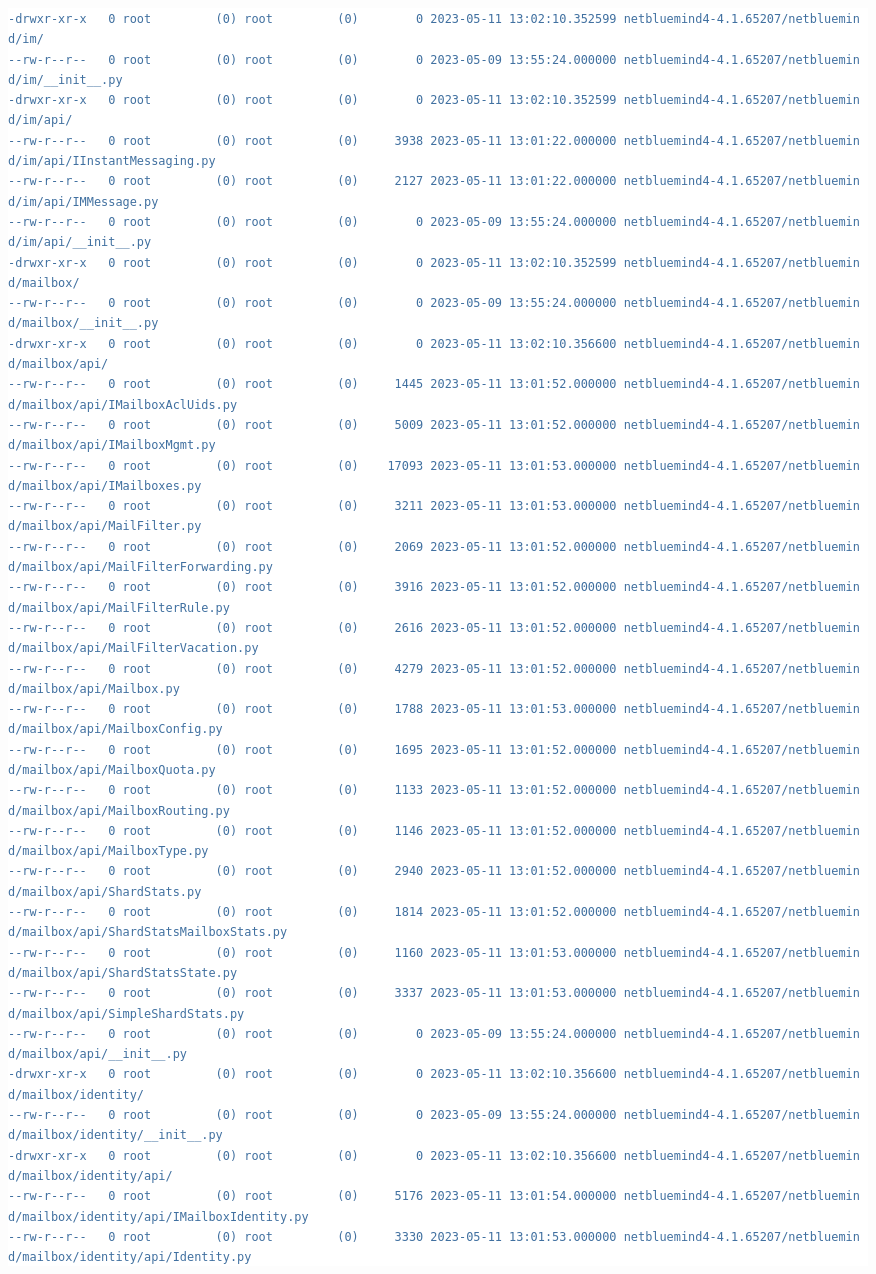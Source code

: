 ```diff
-drwxr-xr-x   0 root         (0) root         (0)        0 2023-05-11 13:02:10.352599 netbluemind4-4.1.65207/netbluemind/im/
--rw-r--r--   0 root         (0) root         (0)        0 2023-05-09 13:55:24.000000 netbluemind4-4.1.65207/netbluemind/im/__init__.py
-drwxr-xr-x   0 root         (0) root         (0)        0 2023-05-11 13:02:10.352599 netbluemind4-4.1.65207/netbluemind/im/api/
--rw-r--r--   0 root         (0) root         (0)     3938 2023-05-11 13:01:22.000000 netbluemind4-4.1.65207/netbluemind/im/api/IInstantMessaging.py
--rw-r--r--   0 root         (0) root         (0)     2127 2023-05-11 13:01:22.000000 netbluemind4-4.1.65207/netbluemind/im/api/IMMessage.py
--rw-r--r--   0 root         (0) root         (0)        0 2023-05-09 13:55:24.000000 netbluemind4-4.1.65207/netbluemind/im/api/__init__.py
-drwxr-xr-x   0 root         (0) root         (0)        0 2023-05-11 13:02:10.352599 netbluemind4-4.1.65207/netbluemind/mailbox/
--rw-r--r--   0 root         (0) root         (0)        0 2023-05-09 13:55:24.000000 netbluemind4-4.1.65207/netbluemind/mailbox/__init__.py
-drwxr-xr-x   0 root         (0) root         (0)        0 2023-05-11 13:02:10.356600 netbluemind4-4.1.65207/netbluemind/mailbox/api/
--rw-r--r--   0 root         (0) root         (0)     1445 2023-05-11 13:01:52.000000 netbluemind4-4.1.65207/netbluemind/mailbox/api/IMailboxAclUids.py
--rw-r--r--   0 root         (0) root         (0)     5009 2023-05-11 13:01:52.000000 netbluemind4-4.1.65207/netbluemind/mailbox/api/IMailboxMgmt.py
--rw-r--r--   0 root         (0) root         (0)    17093 2023-05-11 13:01:53.000000 netbluemind4-4.1.65207/netbluemind/mailbox/api/IMailboxes.py
--rw-r--r--   0 root         (0) root         (0)     3211 2023-05-11 13:01:53.000000 netbluemind4-4.1.65207/netbluemind/mailbox/api/MailFilter.py
--rw-r--r--   0 root         (0) root         (0)     2069 2023-05-11 13:01:52.000000 netbluemind4-4.1.65207/netbluemind/mailbox/api/MailFilterForwarding.py
--rw-r--r--   0 root         (0) root         (0)     3916 2023-05-11 13:01:52.000000 netbluemind4-4.1.65207/netbluemind/mailbox/api/MailFilterRule.py
--rw-r--r--   0 root         (0) root         (0)     2616 2023-05-11 13:01:52.000000 netbluemind4-4.1.65207/netbluemind/mailbox/api/MailFilterVacation.py
--rw-r--r--   0 root         (0) root         (0)     4279 2023-05-11 13:01:52.000000 netbluemind4-4.1.65207/netbluemind/mailbox/api/Mailbox.py
--rw-r--r--   0 root         (0) root         (0)     1788 2023-05-11 13:01:53.000000 netbluemind4-4.1.65207/netbluemind/mailbox/api/MailboxConfig.py
--rw-r--r--   0 root         (0) root         (0)     1695 2023-05-11 13:01:52.000000 netbluemind4-4.1.65207/netbluemind/mailbox/api/MailboxQuota.py
--rw-r--r--   0 root         (0) root         (0)     1133 2023-05-11 13:01:52.000000 netbluemind4-4.1.65207/netbluemind/mailbox/api/MailboxRouting.py
--rw-r--r--   0 root         (0) root         (0)     1146 2023-05-11 13:01:52.000000 netbluemind4-4.1.65207/netbluemind/mailbox/api/MailboxType.py
--rw-r--r--   0 root         (0) root         (0)     2940 2023-05-11 13:01:52.000000 netbluemind4-4.1.65207/netbluemind/mailbox/api/ShardStats.py
--rw-r--r--   0 root         (0) root         (0)     1814 2023-05-11 13:01:52.000000 netbluemind4-4.1.65207/netbluemind/mailbox/api/ShardStatsMailboxStats.py
--rw-r--r--   0 root         (0) root         (0)     1160 2023-05-11 13:01:53.000000 netbluemind4-4.1.65207/netbluemind/mailbox/api/ShardStatsState.py
--rw-r--r--   0 root         (0) root         (0)     3337 2023-05-11 13:01:53.000000 netbluemind4-4.1.65207/netbluemind/mailbox/api/SimpleShardStats.py
--rw-r--r--   0 root         (0) root         (0)        0 2023-05-09 13:55:24.000000 netbluemind4-4.1.65207/netbluemind/mailbox/api/__init__.py
-drwxr-xr-x   0 root         (0) root         (0)        0 2023-05-11 13:02:10.356600 netbluemind4-4.1.65207/netbluemind/mailbox/identity/
--rw-r--r--   0 root         (0) root         (0)        0 2023-05-09 13:55:24.000000 netbluemind4-4.1.65207/netbluemind/mailbox/identity/__init__.py
-drwxr-xr-x   0 root         (0) root         (0)        0 2023-05-11 13:02:10.356600 netbluemind4-4.1.65207/netbluemind/mailbox/identity/api/
--rw-r--r--   0 root         (0) root         (0)     5176 2023-05-11 13:01:54.000000 netbluemind4-4.1.65207/netbluemind/mailbox/identity/api/IMailboxIdentity.py
--rw-r--r--   0 root         (0) root         (0)     3330 2023-05-11 13:01:53.000000 netbluemind4-4.1.65207/netbluemind/mailbox/identity/api/Identity.py
```